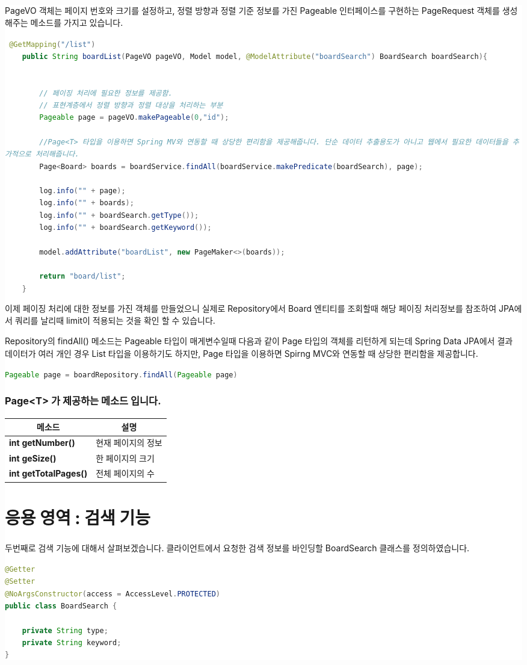 PageVO 객체는 페이지 번호와 크기를 설정하고, 정렬 방향과 정렬 기준 정보를 가진 Pageable 인터페이스를 구현하는 PageRequest 객체를 생성해주는 메소드를 가지고 있습니다.


```java
 @GetMapping("/list")
    public String boardList(PageVO pageVO, Model model, @ModelAttribute("boardSearch") BoardSearch boardSearch){


        // 페이징 처리에 필요한 정보를 제공함.
        // 표현계층에서 정렬 방향과 정렬 대상을 처리하는 부분
        Pageable page = pageVO.makePageable(0,"id");

        //Page<T> 타입을 이용하면 Spring MV와 연동할 때 상당한 편리함을 제공해줍니다. 단순 데이터 추출용도가 아니고 웹에서 필요한 데이터들을 추가적으로 처리해줍니다.
        Page<Board> boards = boardService.findAll(boardService.makePredicate(boardSearch), page);

        log.info("" + page);
        log.info("" + boards);
        log.info("" + boardSearch.getType());
        log.info("" + boardSearch.getKeyword());

        model.addAttribute("boardList", new PageMaker<>(boards));

        return "board/list";
    }
```

이제 페이징 처리에 대한 정보를 가진 객체를 만들었으니 실제로 Repository에서 Board 엔티티를 조회할때 해당 페이징 처리정보를 참조하여 JPA에서 쿼리를 날리때 limit이 적용되는 것을 확인 할 수 있습니다. 

Repository의 findAll() 메소드는 Pageable 타입이 매게변수일때 다음과 같이 Page<T> 타입의 객체를 리턴하게 되는데 Spring Data JPA에서 결과 데이터가 여러 개인 경우 List<T> 타입을 이용하기도 하지만, Page<T> 타입을 이용하면 Spirng MVC와 연동할 때 상당한 편리함을 제공합니다. 

```java
Pageable page = boardRepository.findAll(Pageable page)
```

### **Page\<T>** 가 제공하는 메소드 입니다.

| 메소드               | 설명                                                                                                                                                                                                       |
| ------------------ | ---------------------------------------------------------------------------------------------------------------------------------------------------------------------------------------------------------- |
| **int getNumber()**           | 현재 페이지의 정보 |
| **int geSize()**           | 한 페이지의 크기                                                                                              |
| **int getTotalPages()**         | 전체 페이지의 수                              


# 응용 영역 : 검색 기능
두번째로 검색 기능에 대해서 살펴보겠습니다. 클라이언트에서 요청한 검색 정보를 바인딩할 BoardSearch 클래스를 정의하였습니다.

```java
@Getter
@Setter
@NoArgsConstructor(access = AccessLevel.PROTECTED)
public class BoardSearch {

    private String type;
    private String keyword;
}

```

